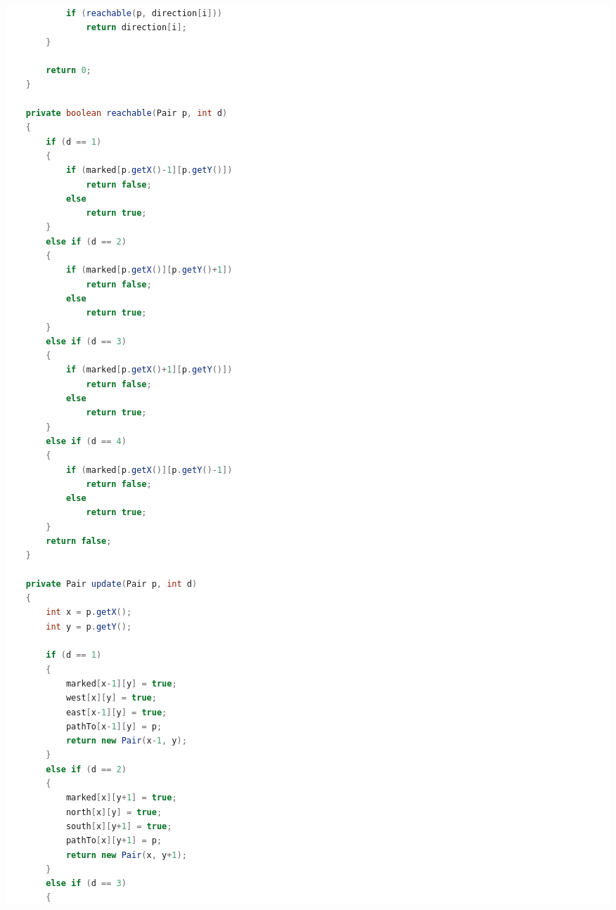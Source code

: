 ```java
			if (reachable(p, direction[i]))
				return direction[i];
		}
		
		return 0;
	}
	
	private boolean reachable(Pair p, int d)
	{
		if (d == 1)
		{
			if (marked[p.getX()-1][p.getY()])
				return false;
			else
				return true;
		}
		else if (d == 2)
		{
			if (marked[p.getX()][p.getY()+1])
				return false;
			else
				return true;
		}
		else if (d == 3)
		{
			if (marked[p.getX()+1][p.getY()])
				return false;
			else
				return true;
		}
		else if (d == 4)
		{
			if (marked[p.getX()][p.getY()-1])
				return false;
			else
				return true;
		}
		return false;
	}

	private Pair update(Pair p, int d)
	{
		int x = p.getX();
		int y = p.getY();
		
		if (d == 1)
		{
			marked[x-1][y] = true;
			west[x][y] = true;
			east[x-1][y] = true;
			pathTo[x-1][y] = p;
			return new Pair(x-1, y);
		}
		else if (d == 2)
		{
			marked[x][y+1] = true;
			north[x][y] = true;
			south[x][y+1] = true;
			pathTo[x][y+1] = p;
			return new Pair(x, y+1);
		}
		else if (d == 3)
		{
```